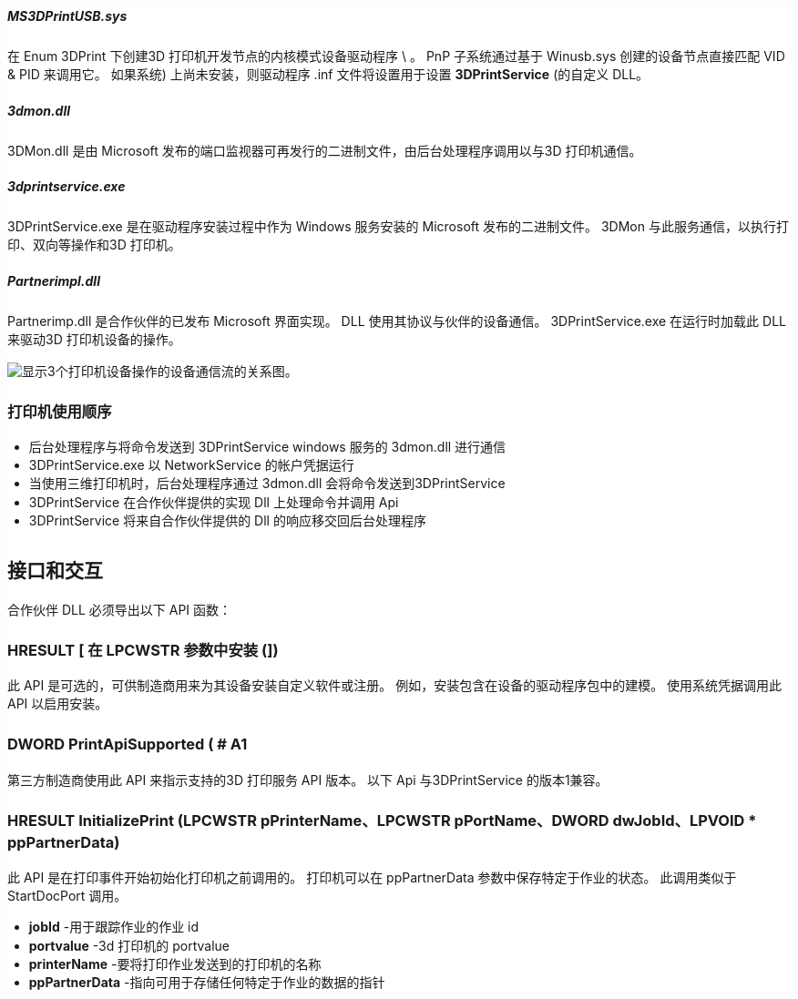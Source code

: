 ##### <a name="ms3dprintusbsys"></a>MS3DPrintUSB.sys

在 Enum 3DPrint 下创建3D 打印机开发节点的内核模式设备驱动程序 \\ 。 PnP 子系统通过基于 Winusb.sys 创建的设备节点直接匹配 VID & PID 来调用它。 如果系统) 上尚未安装，则驱动程序 .inf 文件将设置用于设置 **3DPrintService** (的自定义 DLL。

##### <a name="3dmondll"></a>3dmon.dll

3DMon.dll 是由 Microsoft 发布的端口监视器可再发行的二进制文件，由后台处理程序调用以与3D 打印机通信。

##### <a name="3dprintserviceexe"></a>3dprintservice.exe

3DPrintService.exe 是在驱动程序安装过程中作为 Windows 服务安装的 Microsoft 发布的二进制文件。 3DMon 与此服务通信，以执行打印、双向等操作和3D 打印机。

##### <a name="partnerimpldll"></a>Partnerimpl.dll

Partnerimp.dll 是合作伙伴的已发布 Microsoft 界面实现。 DLL 使用其协议与伙伴的设备通信。 3DPrintService.exe 在运行时加载此 DLL 来驱动3D 打印机设备的操作。

![显示3个打印机设备操作的设备通信流的关系图。](images/3dprintservice.png)

### <a name="printer-usage-sequence"></a>打印机使用顺序

- 后台处理程序与将命令发送到 3DPrintService windows 服务的 3dmon.dll 进行通信
- 3DPrintService.exe 以 NetworkService 的帐户凭据运行
- 当使用三维打印机时，后台处理程序通过 3dmon.dll 会将命令发送到3DPrintService
- 3DPrintService 在合作伙伴提供的实现 Dll 上处理命令并调用 Api
- 3DPrintService 将来自合作伙伴提供的 Dll 的响应移交回后台处理程序

## <a name="interfaces-and-interactions"></a>接口和交互

合作伙伴 DLL 必须导出以下 API 函数：

### <a name="hresult-installin-lpcwstr-args"></a>HRESULT \[ 在 LPCWSTR 参数中安装 (\]) 

此 API 是可选的，可供制造商用来为其设备安装自定义软件或注册。 例如，安装包含在设备的驱动程序包中的建模。 使用系统凭据调用此 API 以启用安装。

### <a name="dword-printapisupported"></a>DWORD PrintApiSupported ( # A1

第三方制造商使用此 API 来指示支持的3D 打印服务 API 版本。 以下 Api 与3DPrintService 的版本1兼容。

### <a name="hresult-initializeprintlpcwstr-pprintername-lpcwstr-pportname-dword-dwjobid-lpvoid-pppartnerdata"></a>HRESULT InitializePrint (LPCWSTR pPrinterName、LPCWSTR pPortName、DWORD dwJobId、LPVOID \* ppPartnerData) 

此 API 是在打印事件开始初始化打印机之前调用的。 打印机可以在 ppPartnerData 参数中保存特定于作业的状态。 此调用类似于 StartDocPort 调用。

- **jobId** -用于跟踪作业的作业 id
- **portvalue** -3d 打印机的 portvalue
- **printerName** -要将打印作业发送到的打印机的名称
- **ppPartnerData** -指向可用于存储任何特定于作业的数据的指针
